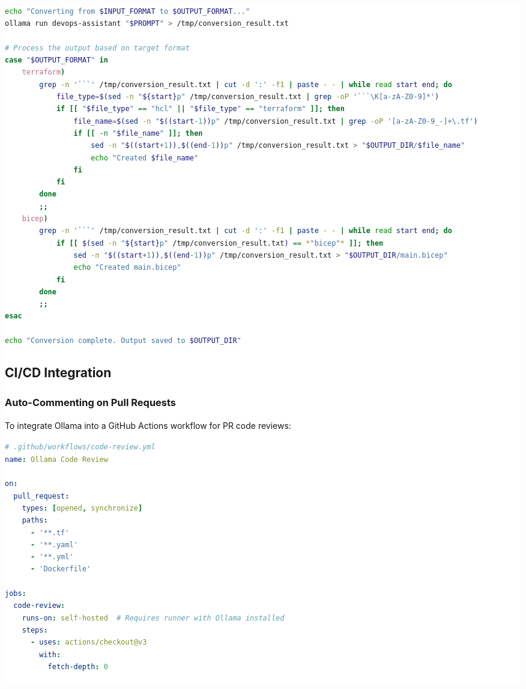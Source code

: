 ```bash
echo "Converting from $INPUT_FORMAT to $OUTPUT_FORMAT..."
ollama run devops-assistant "$PROMPT" > /tmp/conversion_result.txt

# Process the output based on target format
case "$OUTPUT_FORMAT" in
    terraform)
        grep -n '```' /tmp/conversion_result.txt | cut -d ':' -f1 | paste - - | while read start end; do
            file_type=$(sed -n "${start}p" /tmp/conversion_result.txt | grep -oP '```\K[a-zA-Z0-9]*')
            if [[ "$file_type" == "hcl" || "$file_type" == "terraform" ]]; then
                file_name=$(sed -n "$((start-1))p" /tmp/conversion_result.txt | grep -oP '[a-zA-Z0-9_-]+\.tf')
                if [[ -n "$file_name" ]]; then
                    sed -n "$((start+1)),$((end-1))p" /tmp/conversion_result.txt > "$OUTPUT_DIR/$file_name"
                    echo "Created $file_name"
                fi
            fi
        done
        ;;
    bicep)
        grep -n '```' /tmp/conversion_result.txt | cut -d ':' -f1 | paste - - | while read start end; do
            if [[ $(sed -n "${start}p" /tmp/conversion_result.txt) == *"bicep"* ]]; then
                sed -n "$((start+1)),$((end-1))p" /tmp/conversion_result.txt > "$OUTPUT_DIR/main.bicep"
                echo "Created main.bicep"
            fi
        done
        ;;
esac

echo "Conversion complete. Output saved to $OUTPUT_DIR"
```

## CI/CD Integration

### Auto-Commenting on Pull Requests

To integrate Ollama into a GitHub Actions workflow for PR code reviews:

```yaml
# .github/workflows/code-review.yml
name: Ollama Code Review

on:
  pull_request:
    types: [opened, synchronize]
    paths:
      - '**.tf'
      - '**.yaml'
      - '**.yml'
      - 'Dockerfile'

jobs:
  code-review:
    runs-on: self-hosted  # Requires runner with Ollama installed
    steps:
      - uses: actions/checkout@v3
        with:
          fetch-depth: 0
          
```